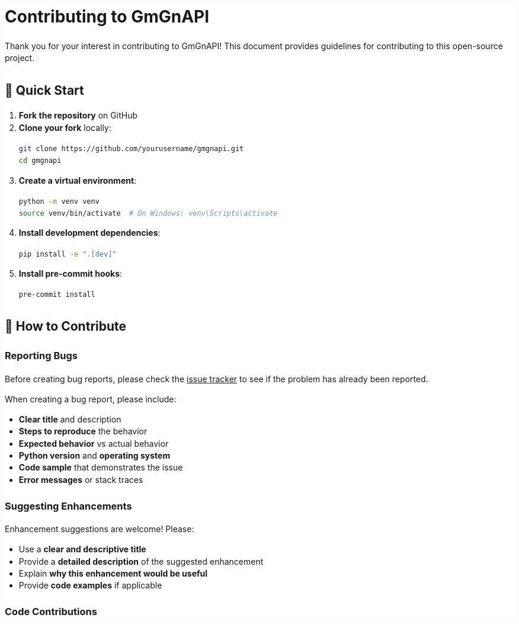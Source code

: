 # Contributing to GmGnAPI

Thank you for your interest in contributing to GmGnAPI! This document provides guidelines for contributing to this open-source project.

## 🚀 Quick Start

1. **Fork the repository** on GitHub
2. **Clone your fork** locally:
   ```bash
   git clone https://github.com/yourusername/gmgnapi.git
   cd gmgnapi
   ```
3. **Create a virtual environment**:
   ```bash
   python -m venv venv
   source venv/bin/activate  # On Windows: venv\Scripts\activate
   ```
4. **Install development dependencies**:
   ```bash
   pip install -e ".[dev]"
   ```
5. **Install pre-commit hooks**:
   ```bash
   pre-commit install
   ```

## 🎯 How to Contribute

### Reporting Bugs

Before creating bug reports, please check the [issue tracker](https://github.com/gmgnapi/gmgnapi/issues) to see if the problem has already been reported.

When creating a bug report, please include:
- **Clear title** and description
- **Steps to reproduce** the behavior
- **Expected behavior** vs actual behavior  
- **Python version** and **operating system**
- **Code sample** that demonstrates the issue
- **Error messages** or stack traces

### Suggesting Enhancements

Enhancement suggestions are welcome! Please:
- Use a **clear and descriptive title**
- Provide a **detailed description** of the suggested enhancement
- Explain **why this enhancement would be useful**
- Provide **code examples** if applicable

### Code Contributions

